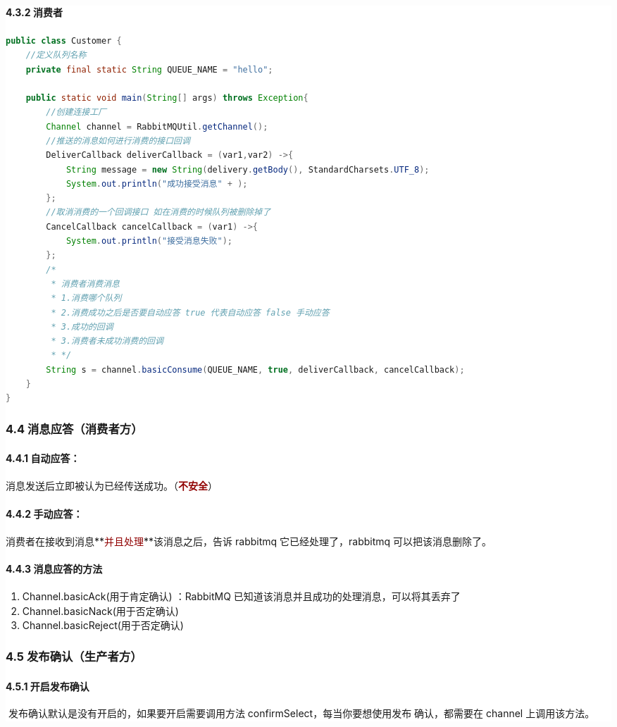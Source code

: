 #### 4.3.2 消费者

```java
public class Customer {
    //定义队列名称
    private final static String QUEUE_NAME = "hello";

    public static void main(String[] args) throws Exception{
        //创建连接工厂
        Channel channel = RabbitMQUtil.getChannel();
        //推送的消息如何进行消费的接口回调
        DeliverCallback deliverCallback = (var1,var2) ->{
            String message = new String(delivery.getBody(), StandardCharsets.UTF_8);
            System.out.println("成功接受消息" + );
        };
        //取消消费的一个回调接口 如在消费的时候队列被删除掉了
        CancelCallback cancelCallback = (var1) ->{
            System.out.println("接受消息失败");
        };
        /*
         * 消费者消费消息
         * 1.消费哪个队列
         * 2.消费成功之后是否要自动应答 true 代表自动应答 false 手动应答
         * 3.成功的回调
         * 3.消费者未成功消费的回调
         * */
        String s = channel.basicConsume(QUEUE_NAME, true, deliverCallback, cancelCallback);
    }
}
```

### 4.4 消息应答（消费者方）

#### 4.4.1 自动应答：

​		消息发送后立即被认为已经传送成功。（**<font color='#900000'>不安全</font>**）

#### 4.4.2 手动应答：

​	消费者在接收到消息**<font color='#900000'>并且</font><font color='#900000'>处理</font>**该消息之后，告诉 rabbitmq 它已经处理了，rabbitmq 可以把该消息删除了。

#### 4.4.3 消息应答的方法

1. Channel.basicAck(用于肯定确认) ：RabbitMQ 已知道该消息并且成功的处理消息，可以将其丢弃了 
2. Channel.basicNack(用于否定确认)
3. Channel.basicReject(用于否定确认)

### 4.5 发布确认（生产者方）

#### 4.5.1 开启发布确认

​		 发布确认默认是没有开启的，如果要开启需要调用方法 confirmSelect，每当你要想使用发布 确认，都需要在 channel 上调用该方法。
